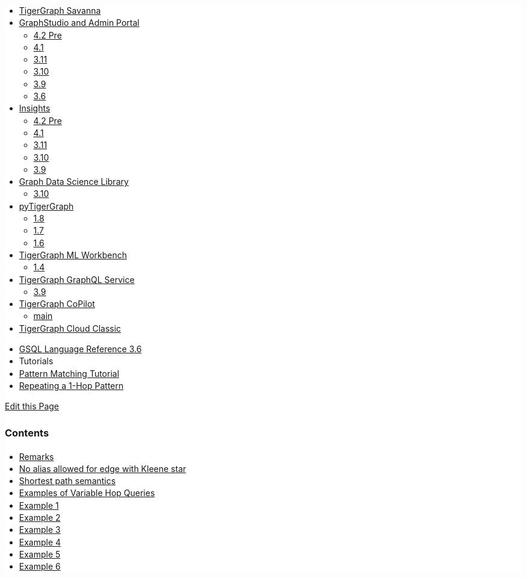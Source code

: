   * [TigerGraph Savanna](https://docs.tigergraph.com/savanna/main/overview/)
  * [GraphStudio and Admin Portal](https://docs.tigergraph.com/gui/4.2/intro/)
    * [4.2 Pre](https://docs.tigergraph.com/gui/4.2/intro/)
    * [4.1](https://docs.tigergraph.com/gui/4.1/intro/)
    * [3.11](https://docs.tigergraph.com/gui/3.11/intro/)
    * [3.10](https://docs.tigergraph.com/gui/3.10/intro/)
    * [3.9](https://docs.tigergraph.com/gui/3.9/intro/)
    * [3.6](https://docs.tigergraph.com/gui/3.6/graphstudio/overview)
  * [Insights](https://docs.tigergraph.com/insights/4.2/intro/)
    * [4.2 Pre](https://docs.tigergraph.com/insights/4.2/intro/)
    * [4.1](https://docs.tigergraph.com/insights/4.1/intro/)
    * [3.11](https://docs.tigergraph.com/insights/3.11/intro/)
    * [3.10](https://docs.tigergraph.com/insights/3.10/intro/)
    * [3.9](https://docs.tigergraph.com/insights/3.9/intro/)
  * [Graph Data Science Library](https://docs.tigergraph.com/graph-ml/3.10/intro/)
    * [3.10](https://docs.tigergraph.com/graph-ml/3.10/intro/)
  * [pyTigerGraph](https://docs.tigergraph.com/pytigergraph/1.8/intro/)
    * [1.8](https://docs.tigergraph.com/pytigergraph/1.8/intro/)
    * [1.7](https://docs.tigergraph.com/pytigergraph/1.7/intro/)
    * [1.6](https://docs.tigergraph.com/pytigergraph/1.6/intro/)
  * [TigerGraph ML Workbench](https://docs.tigergraph.com/ml-workbench/1.4/intro/)
    * [1.4](https://docs.tigergraph.com/ml-workbench/1.4/intro/)
  * [TigerGraph GraphQL Service](https://docs.tigergraph.com/graphql/3.9/)
    * [3.9](https://docs.tigergraph.com/graphql/3.9/)
  * [TigerGraph CoPilot](https://docs.tigergraph.com/tg-copilot/intro/)
    * [main](https://docs.tigergraph.com/tg-copilot/intro/)
  * [TigerGraph Cloud Classic](https://docs.tigergraph.com/cloud/main/start/overview)


[](https://docs.tigergraph.com/home/)
  * [GSQL Language Reference 3.6](https://docs.tigergraph.com/gsql-ref/3.6/intro/intro)
  * Tutorials
  * [Pattern Matching Tutorial](https://docs.tigergraph.com/gsql-ref/3.6/tutorials/pattern-matching/)
  * [Repeating a 1-Hop Pattern](https://docs.tigergraph.com/gsql-ref/3.6/tutorials/pattern-matching/repeating-a-pattern)


[Edit this Page](https://github.com/tigergraph/gsql-docs/edit/3.6/modules/tutorials/pages/pattern-matching/repeating-a-pattern.adoc)
### Contents
  * [Remarks](https://docs.tigergraph.com/gsql-ref/3.6/tutorials/pattern-matching/repeating-a-pattern#_remarks)
  * [No alias allowed for edge with Kleene star](https://docs.tigergraph.com/gsql-ref/3.6/tutorials/pattern-matching/repeating-a-pattern#_no_alias_allowed_for_edge_with_kleene_star)
  * [Shortest path semantics](https://docs.tigergraph.com/gsql-ref/3.6/tutorials/pattern-matching/repeating-a-pattern#_shortest_path_semantics)
  * [Examples of Variable Hop Queries](https://docs.tigergraph.com/gsql-ref/3.6/tutorials/pattern-matching/repeating-a-pattern#_examples_of_variable_hop_queries)
  * [Example 1](https://docs.tigergraph.com/gsql-ref/3.6/tutorials/pattern-matching/repeating-a-pattern#_example_1)
  * [Example 2](https://docs.tigergraph.com/gsql-ref/3.6/tutorials/pattern-matching/repeating-a-pattern#_example_2)
  * [Example 3](https://docs.tigergraph.com/gsql-ref/3.6/tutorials/pattern-matching/repeating-a-pattern#_example_3)
  * [Example 4](https://docs.tigergraph.com/gsql-ref/3.6/tutorials/pattern-matching/repeating-a-pattern#_example_4)
  * [Example 5](https://docs.tigergraph.com/gsql-ref/3.6/tutorials/pattern-matching/repeating-a-pattern#_example_5)
  * [Example 6](https://docs.tigergraph.com/gsql-ref/3.6/tutorials/pattern-matching/repeating-a-pattern#_example_6)
